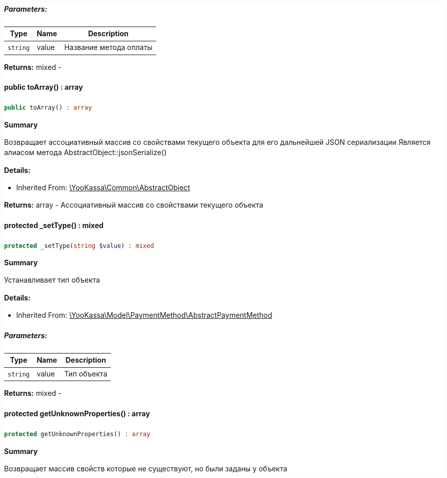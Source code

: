 ##### Parameters:
| Type | Name | Description |
| ---- | ---- | ----------- |
| <code lang="php">string</code> | value  | Название метода оплаты |

**Returns:** mixed - 


<a name="method_toArray" class="anchor"></a>
#### public toArray() : array

```php
public toArray() : array
```

**Summary**

Возвращает ассоциативный массив со свойствами текущего объекта для его дальнейшей JSON сериализации
Является алиасом метода AbstractObject::jsonSerialize()

**Details:**
* Inherited From: [\YooKassa\Common\AbstractObject](../classes/YooKassa-Common-AbstractObject.md)

**Returns:** array - Ассоциативный массив со свойствами текущего объекта


<a name="method__setType" class="anchor"></a>
#### protected _setType() : mixed

```php
protected _setType(string $value) : mixed
```

**Summary**

Устанавливает тип объекта

**Details:**
* Inherited From: [\YooKassa\Model\PaymentMethod\AbstractPaymentMethod](../classes/YooKassa-Model-PaymentMethod-AbstractPaymentMethod.md)

##### Parameters:
| Type | Name | Description |
| ---- | ---- | ----------- |
| <code lang="php">string</code> | value  | Тип объекта |

**Returns:** mixed - 


<a name="method_getUnknownProperties" class="anchor"></a>
#### protected getUnknownProperties() : array

```php
protected getUnknownProperties() : array
```

**Summary**

Возвращает массив свойств которые не существуют, но были заданы у объекта
